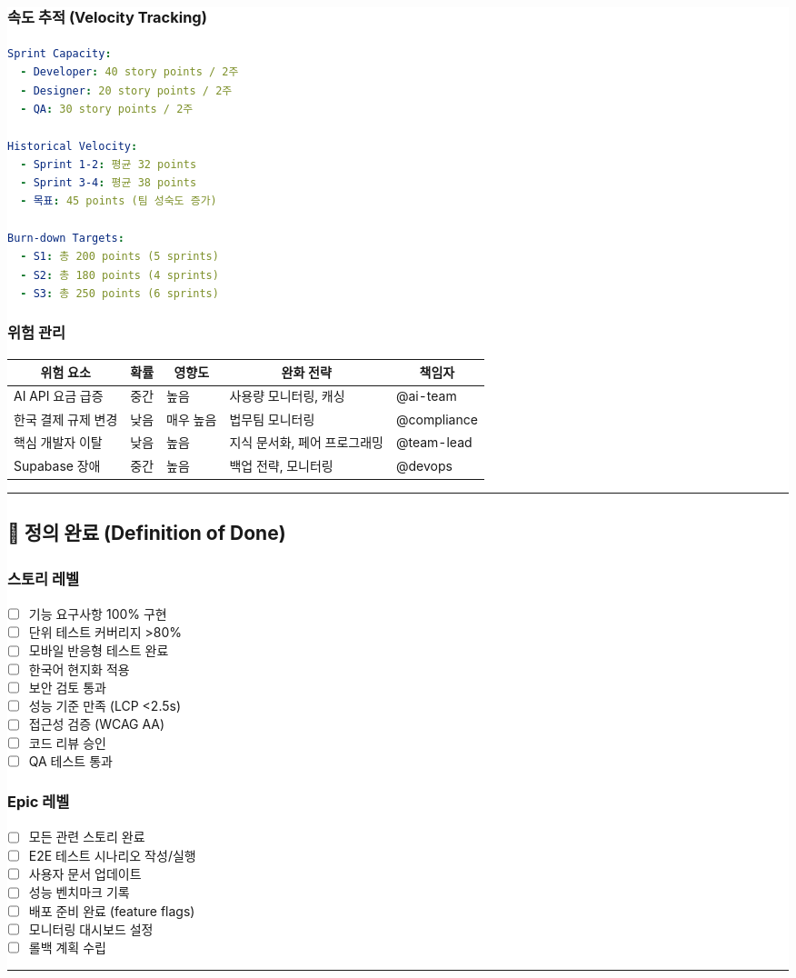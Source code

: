 ### 속도 추적 (Velocity Tracking)
```yaml
Sprint Capacity:
  - Developer: 40 story points / 2주
  - Designer: 20 story points / 2주  
  - QA: 30 story points / 2주

Historical Velocity:
  - Sprint 1-2: 평균 32 points
  - Sprint 3-4: 평균 38 points
  - 목표: 45 points (팀 성숙도 증가)

Burn-down Targets:
  - S1: 총 200 points (5 sprints)
  - S2: 총 180 points (4 sprints)
  - S3: 총 250 points (6 sprints)
```

### 위험 관리
| 위험 요소 | 확률 | 영향도 | 완화 전략 | 책임자 |
|-----------|------|--------|-----------|--------|
| AI API 요금 급증 | 중간 | 높음 | 사용량 모니터링, 캐싱 | @ai-team |
| 한국 결제 규제 변경 | 낮음 | 매우 높음 | 법무팀 모니터링 | @compliance |
| 핵심 개발자 이탈 | 낮음 | 높음 | 지식 문서화, 페어 프로그래밍 | @team-lead |
| Supabase 장애 | 중간 | 높음 | 백업 전략, 모니터링 | @devops |

---

## 🎯 정의 완료 (Definition of Done)

### 스토리 레벨
- [ ] 기능 요구사항 100% 구현
- [ ] 단위 테스트 커버리지 >80%
- [ ] 모바일 반응형 테스트 완료
- [ ] 한국어 현지화 적용
- [ ] 보안 검토 통과
- [ ] 성능 기준 만족 (LCP <2.5s)
- [ ] 접근성 검증 (WCAG AA)
- [ ] 코드 리뷰 승인
- [ ] QA 테스트 통과

### Epic 레벨  
- [ ] 모든 관련 스토리 완료
- [ ] E2E 테스트 시나리오 작성/실행
- [ ] 사용자 문서 업데이트
- [ ] 성능 벤치마크 기록
- [ ] 배포 준비 완료 (feature flags)
- [ ] 모니터링 대시보드 설정
- [ ] 롤백 계획 수립

---